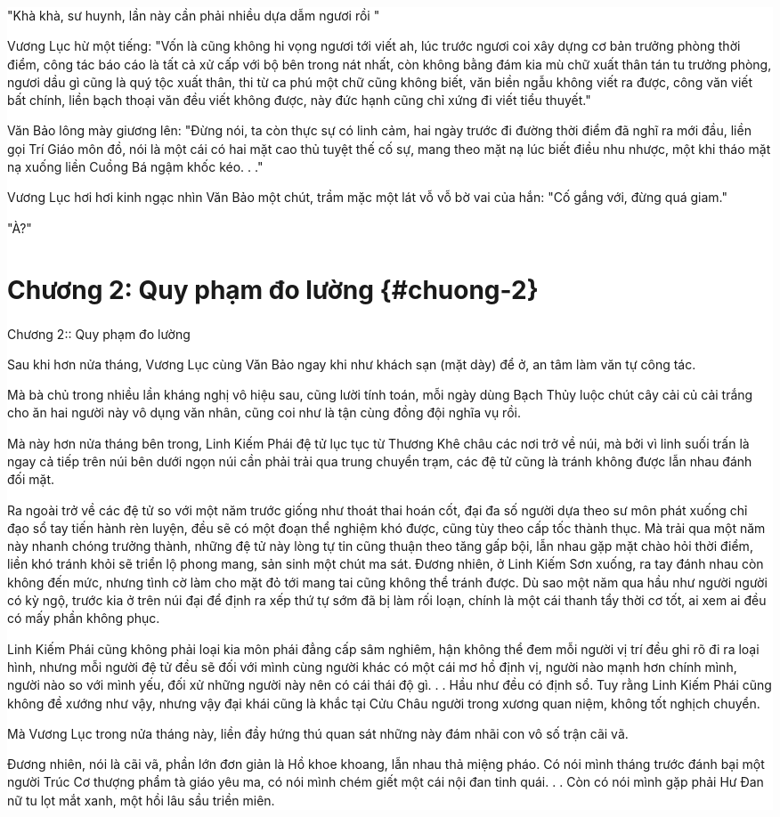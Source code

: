 "Khà khà, sư huynh, lần này cần phải nhiều dựa dẫm ngươi rồi "

Vương Lục hừ một tiếng: "Vốn là cũng không hi vọng ngươi tới viết ah, lúc trước ngươi coi xây dựng cơ bản trưởng phòng thời điểm, công tác báo cáo là tất cả xử cấp với bộ bên trong nát nhất, còn không bằng đám kia mù chữ xuất thân tán tu trưởng phòng, ngươi dầu gì cũng là quý tộc xuất thân, thi từ ca phú một chữ cũng không biết, văn biền ngẫu không viết ra được, công văn viết bất chính, liền bạch thoại văn đều viết không được, này đức hạnh cũng chỉ xứng đi viết tiểu thuyết."

Văn Bảo lông mày giương lên: "Đừng nói, ta còn thực sự có linh cảm, hai ngày trước đi đường thời điểm đã nghĩ ra mới đầu, liền gọi Trí Giáo môn đồ, nói là một cái có hai mặt cao thủ tuyệt thế cố sự, mang theo mặt nạ lúc biết điều nhu nhược, một khi tháo mặt nạ xuống liền Cuồng Bá ngậm khốc kéo. . ."

Vương Lục hơi hơi kinh ngạc nhìn Văn Bảo một chút, trầm mặc một lát vỗ vỗ bờ vai của hắn: "Cố gắng với, đừng quá giam."

"À?"


# Chương 2: Quy phạm đo lường {#chuong-2}
Chương 2:: Quy phạm đo lường

Sau khi hơn nửa tháng, Vương Lục cùng Văn Bảo ngay khi như khách sạn (mặt dày) để ở, an tâm làm văn tự công tác.

Mà bà chủ trong nhiều lần kháng nghị vô hiệu sau, cũng lười tính toán, mỗi ngày dùng Bạch Thủy luộc chút cây cải củ cải trắng cho ăn hai người này vô dụng văn nhân, cũng coi như là tận cùng đồng đội nghĩa vụ rồi.

Mà này hơn nửa tháng bên trong, Linh Kiếm Phái đệ tử lục tục từ Thương Khê châu các nơi trở về núi, mà bởi vì linh suối trấn là ngay cả tiếp trên núi bên dưới ngọn núi cần phải trải qua trung chuyển trạm, các đệ tử cũng là tránh không được lẫn nhau đánh đối mặt.

Ra ngoài trở về các đệ tử so với một năm trước giống như thoát thai hoán cốt, đại đa số người dựa theo sư môn phát xuống chỉ đạo sổ tay tiến hành rèn luyện, đều sẽ có một đoạn thể nghiệm khó được, cũng tùy theo cấp tốc thành thục. Mà trải qua một năm này nhanh chóng trưởng thành, những đệ tử này lòng tự tin cũng thuận theo tăng gấp bội, lẫn nhau gặp mặt chào hỏi thời điểm, liền khó tránh khỏi sẽ triển lộ phong mang, sản sinh một chút ma sát. Đương nhiên, ở Linh Kiếm Sơn xuống, ra tay đánh nhau còn không đến mức, nhưng tình cờ làm cho mặt đỏ tới mang tai cũng không thể tránh được. Dù sao một năm qua hầu như người người có kỳ ngộ, trước kia ở trên núi đại để định ra xếp thứ tự sớm đã bị làm rối loạn, chính là một cái thanh tẩy thời cơ tốt, ai xem ai đều có mấy phần không phục.

Linh Kiếm Phái cũng không phải loại kia môn phái đẳng cấp sâm nghiêm, hận không thể đem mỗi người vị trí đều ghi rõ đi ra loại hình, nhưng mỗi người đệ tử đều sẽ đối với mình cùng người khác có một cái mơ hồ định vị, người nào mạnh hơn chính mình, người nào so với mình yếu, đối xử những người này nên có cái thái độ gì. . . Hầu như đều có định sổ. Tuy rằng Linh Kiếm Phái cũng không đề xướng như vậy, nhưng vậy đại khái cũng là khắc tại Cửu Châu người trong xương quan niệm, không tốt nghịch chuyển.

Mà Vương Lục trong nửa tháng này, liền đầy hứng thú quan sát những này đám nhãi con vô số trận cãi vã.

Đương nhiên, nói là cãi vã, phần lớn đơn giản là Hồ khoe khoang, lẫn nhau thả miệng pháo. Có nói mình tháng trước đánh bại một người Trúc Cơ thượng phẩm tà giáo yêu ma, có nói mình chém giết một cái nội đan tinh quái. . . Còn có nói mình gặp phải Hư Đan nữ tu lọt mắt xanh, một hồi lâu sầu triền miên.
